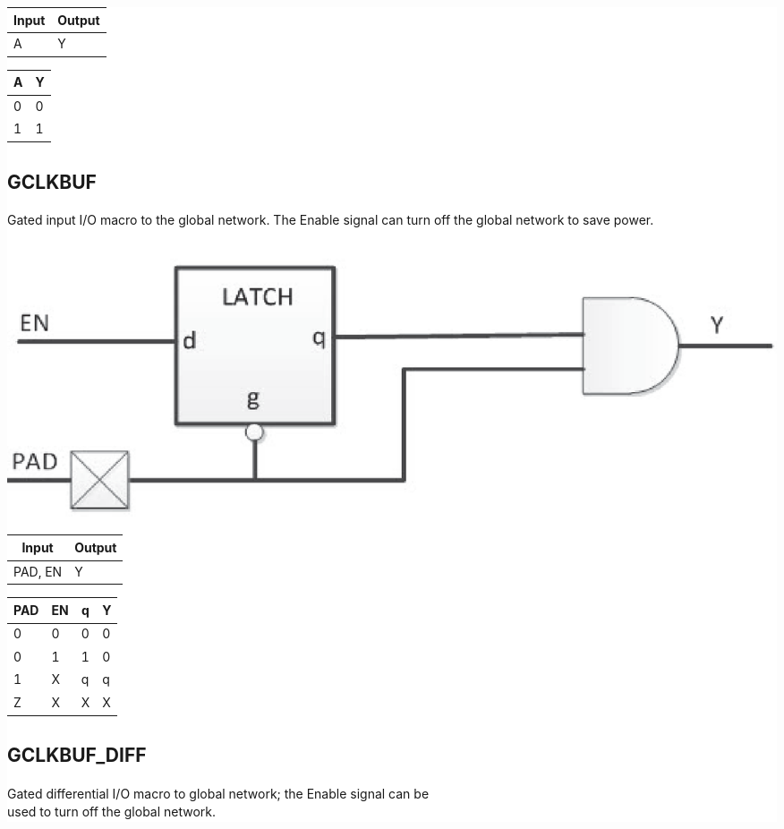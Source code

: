 |Input|Output|
|-----|------|
|A|Y|

|A|Y|
|---|---|
|0|0|
|1|1|

## GCLKBUF

Gated input I/O macro to the global network. The Enable signal can turn off the global network to save power.

![](GUID-C2BC9932-493E-4EA2-9A37-60118DED557D-low.png "GCLKBUF")

|Input|Output|
|-----|------|
|PAD, EN|Y|

|PAD|EN|q|Y|
|---|---|---|---|
|0|0|0|0|
|0|1|1|0|
|1|X|q|q|
|Z|X|X|X|

## GCLKBUF\_DIFF

Gated differential I/O macro to global network; the Enable signal can be<br /> used to turn off the global network.
